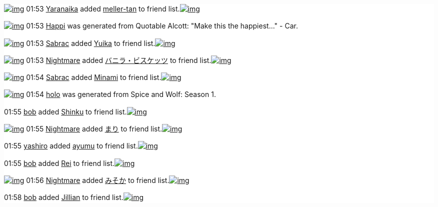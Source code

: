 [![img](http://www.deviantsart.com/54b3ms.jpeg)](http://www.barcodekanojo.com/user/401060/Yaranaika) 01:53 [Yaranaika](http://www.barcodekanojo.com/user/401060/Yaranaika) added [meller-tan](http://www.barcodekanojo.com/kanojo/2486480/meller-tan) to friend list.[![img](http://www.deviantsart.com/1k074ag.png)](http://www.barcodekanojo.com/kanojo/2486480/meller-tan)

[![img](http://www.deviantsart.com/1s34aep.png)](http://www.barcodekanojo.com/kanojo/3169520/Happi) 01:53 [Happi](http://www.barcodekanojo.com/kanojo/3169520/Happi) was generated from Quotable Alcott: "Make this the happiest..." - Car.

[![img](http://www.deviantsart.com/7cnet9.jpeg)](http://www.barcodekanojo.com/user/493220/Sabrac) 01:53 [Sabrac](http://www.barcodekanojo.com/user/493220/Sabrac) added [Yuika](http://www.barcodekanojo.com/kanojo/2956750/Yuika) to friend list.[![img](http://www.deviantsart.com/29o9jqo.png)](http://www.barcodekanojo.com/kanojo/2956750/Yuika)

[![img](http://www.deviantsart.com/k1uom4.jpeg)](http://www.barcodekanojo.com/user/479031/Nightmare) 01:53 [Nightmare](http://www.barcodekanojo.com/user/479031/Nightmare) added [バニラ・ビスケッツ](http://www.barcodekanojo.com/kanojo/278503/%E3%83%90%E3%83%8B%E3%83%A9%E3%83%BB%E3%83%93%E3%82%B9%E3%82%B1%E3%83%83%E3%83%84) to friend list.[![img](http://www.deviantsart.com/8oss2q.png)](http://www.barcodekanojo.com/kanojo/278503/%E3%83%90%E3%83%8B%E3%83%A9%E3%83%BB%E3%83%93%E3%82%B9%E3%82%B1%E3%83%83%E3%83%84)

[![img](http://www.deviantsart.com/7cnet9.jpeg)](http://www.barcodekanojo.com/user/493220/Sabrac) 01:54 [Sabrac](http://www.barcodekanojo.com/user/493220/Sabrac) added [Minami](http://www.barcodekanojo.com/kanojo/2950701/Minami) to friend list.[![img](http://www.deviantsart.com/l33df0.png)](http://www.barcodekanojo.com/kanojo/2950701/Minami)

[![img](http://www.deviantsart.com/2nerlh6.png)](http://www.barcodekanojo.com/kanojo/3169521/holo) 01:54 [holo](http://www.barcodekanojo.com/kanojo/3169521/holo) was generated from Spice and Wolf: Season 1.

01:55 [bob](http://www.barcodekanojo.com/user/492290/bob) added [Shinku](http://www.barcodekanojo.com/kanojo/2877207/Shinku) to friend list.[![img](http://www.deviantsart.com/19d2t04.png)](http://www.barcodekanojo.com/kanojo/2877207/Shinku)

[![img](http://www.deviantsart.com/k1uom4.jpeg)](http://www.barcodekanojo.com/user/479031/Nightmare) 01:55 [Nightmare](http://www.barcodekanojo.com/user/479031/Nightmare) added [まり](http://www.barcodekanojo.com/kanojo/566484/%E3%81%BE%E3%82%8A) to friend list.[![img](http://www.deviantsart.com/1amhfni.png)](http://www.barcodekanojo.com/kanojo/566484/%E3%81%BE%E3%82%8A)

01:55 [yashiro](http://www.barcodekanojo.com/user/493804/yashiro) added [ayumu](http://www.barcodekanojo.com/kanojo/2424515/ayumu) to friend list.[![img](http://www.deviantsart.com/1oupobg.png)](http://www.barcodekanojo.com/kanojo/2424515/ayumu)

01:55 [bob](http://www.barcodekanojo.com/user/492290/bob) added [Rei](http://www.barcodekanojo.com/kanojo/2952097/Rei) to friend list.[![img](http://www.deviantsart.com/1cki4mv.png)](http://www.barcodekanojo.com/kanojo/2952097/Rei)

[![img](http://www.deviantsart.com/k1uom4.jpeg)](http://www.barcodekanojo.com/user/479031/Nightmare) 01:56 [Nightmare](http://www.barcodekanojo.com/user/479031/Nightmare) added [みそか](http://www.barcodekanojo.com/kanojo/1363157/%E3%81%BF%E3%81%9D%E3%81%8B) to friend list.[![img](http://www.deviantsart.com/2dopded.png)](http://www.barcodekanojo.com/kanojo/1363157/%E3%81%BF%E3%81%9D%E3%81%8B)

01:58 [bob](http://www.barcodekanojo.com/user/492290/bob) added [Jillian](http://www.barcodekanojo.com/kanojo/2422982/Jillian) to friend list.[![img](http://www.deviantsart.com/32jmn4i.png)](http://www.barcodekanojo.com/kanojo/2422982/Jillian)
